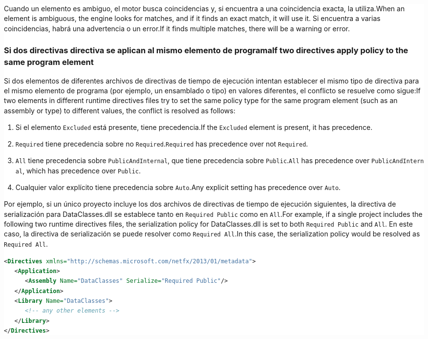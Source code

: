 <span data-ttu-id="8b4b3-299">Cuando un elemento es ambiguo, el motor busca coincidencias y, si encuentra a una coincidencia exacta, la utiliza.</span><span class="sxs-lookup"><span data-stu-id="8b4b3-299">When an element is ambiguous, the engine looks for matches, and if it finds an exact match, it will use it.</span></span> <span data-ttu-id="8b4b3-300">Si encuentra a varias coincidencias, habrá una advertencia o un error.</span><span class="sxs-lookup"><span data-stu-id="8b4b3-300">If it finds multiple matches, there will be a warning or error.</span></span>

### <a name="if-two-directives-apply-policy-to-the-same-program-element"></a><span data-ttu-id="8b4b3-301">Si dos directivas directiva se aplican al mismo elemento de programa</span><span class="sxs-lookup"><span data-stu-id="8b4b3-301">If two directives apply policy to the same program element</span></span>

<span data-ttu-id="8b4b3-302">Si dos elementos de diferentes archivos de directivas de tiempo de ejecución intentan establecer el mismo tipo de directiva para el mismo elemento de programa (por ejemplo, un ensamblado o tipo) en valores diferentes, el conflicto se resuelve como sigue:</span><span class="sxs-lookup"><span data-stu-id="8b4b3-302">If two elements in different runtime directives files try to set the same policy type for the same program element (such as an assembly or type) to different values, the conflict is resolved as follows:</span></span>

1. <span data-ttu-id="8b4b3-303">Si el elemento `Excluded` está presente, tiene precedencia.</span><span class="sxs-lookup"><span data-stu-id="8b4b3-303">If the `Excluded` element is present, it has precedence.</span></span>

2. <span data-ttu-id="8b4b3-304">`Required` tiene precedencia sobre no `Required`.</span><span class="sxs-lookup"><span data-stu-id="8b4b3-304">`Required` has precedence over not `Required`.</span></span>

3. <span data-ttu-id="8b4b3-305">`All` tiene precedencia sobre `PublicAndInternal`, que tiene precedencia sobre `Public`.</span><span class="sxs-lookup"><span data-stu-id="8b4b3-305">`All` has precedence over `PublicAndInternal`, which has precedence over `Public`.</span></span>

4. <span data-ttu-id="8b4b3-306">Cualquier valor explícito tiene precedencia sobre `Auto`.</span><span class="sxs-lookup"><span data-stu-id="8b4b3-306">Any explicit setting has precedence over `Auto`.</span></span>

<span data-ttu-id="8b4b3-307">Por ejemplo, si un único proyecto incluye los dos archivos de directivas de tiempo de ejecución siguientes, la directiva de serialización para DataClasses.dll se establece tanto en `Required Public` como en `All`.</span><span class="sxs-lookup"><span data-stu-id="8b4b3-307">For example, if a single project includes the following two runtime directives files, the serialization policy for DataClasses.dll is set to both `Required Public` and `All`.</span></span> <span data-ttu-id="8b4b3-308">En este caso, la directiva de serialización se puede resolver como `Required All`.</span><span class="sxs-lookup"><span data-stu-id="8b4b3-308">In this case, the serialization policy would be resolved as `Required All`.</span></span>

```xml
<Directives xmlns="http://schemas.microsoft.com/netfx/2013/01/metadata">
   <Application>
      <Assembly Name="DataClasses" Serialize="Required Public"/>
   </Application>
   <Library Name="DataClasses">
      <!-- any other elements -->
   </Library>
</Directives>
```
